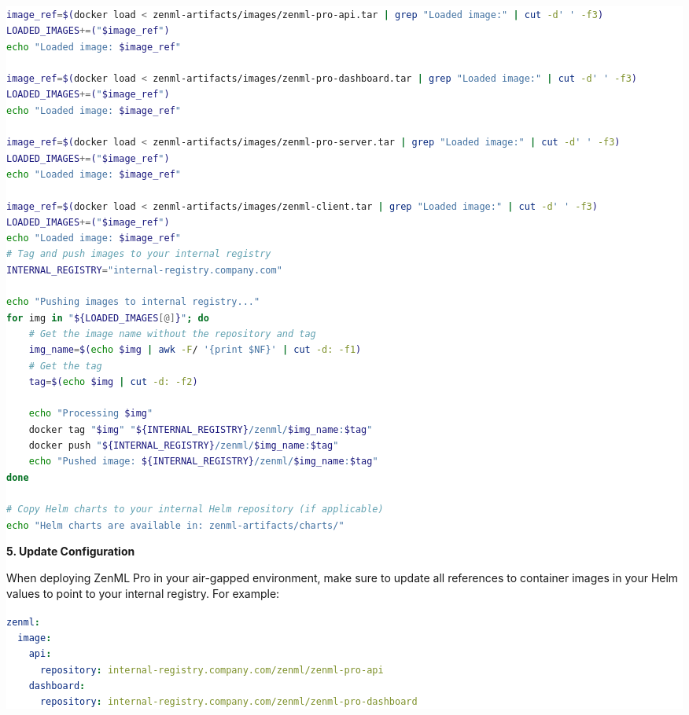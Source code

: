 ```bash
image_ref=$(docker load < zenml-artifacts/images/zenml-pro-api.tar | grep "Loaded image:" | cut -d' ' -f3)
LOADED_IMAGES+=("$image_ref")
echo "Loaded image: $image_ref"

image_ref=$(docker load < zenml-artifacts/images/zenml-pro-dashboard.tar | grep "Loaded image:" | cut -d' ' -f3)
LOADED_IMAGES+=("$image_ref")
echo "Loaded image: $image_ref"

image_ref=$(docker load < zenml-artifacts/images/zenml-pro-server.tar | grep "Loaded image:" | cut -d' ' -f3)
LOADED_IMAGES+=("$image_ref")
echo "Loaded image: $image_ref"

image_ref=$(docker load < zenml-artifacts/images/zenml-client.tar | grep "Loaded image:" | cut -d' ' -f3)
LOADED_IMAGES+=("$image_ref")
echo "Loaded image: $image_ref"
# Tag and push images to your internal registry
INTERNAL_REGISTRY="internal-registry.company.com"

echo "Pushing images to internal registry..."
for img in "${LOADED_IMAGES[@]}"; do
    # Get the image name without the repository and tag
    img_name=$(echo $img | awk -F/ '{print $NF}' | cut -d: -f1)
    # Get the tag
    tag=$(echo $img | cut -d: -f2)
    
    echo "Processing $img"
    docker tag "$img" "${INTERNAL_REGISTRY}/zenml/$img_name:$tag"
    docker push "${INTERNAL_REGISTRY}/zenml/$img_name:$tag"
    echo "Pushed image: ${INTERNAL_REGISTRY}/zenml/$img_name:$tag"
done

# Copy Helm charts to your internal Helm repository (if applicable)
echo "Helm charts are available in: zenml-artifacts/charts/"
```

**5. Update Configuration**

When deploying ZenML Pro in your air-gapped environment, make sure to update all references to container images in your Helm values to point to your internal registry. For example:

```yaml
zenml:
  image:
    api:
      repository: internal-registry.company.com/zenml/zenml-pro-api
    dashboard:
      repository: internal-registry.company.com/zenml/zenml-pro-dashboard
```
